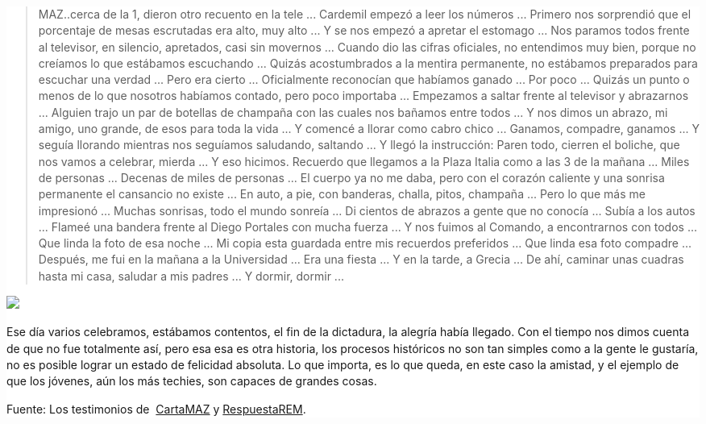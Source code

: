 > MAZ..cerca de la 1, dieron otro recuento en la tele ... Cardemil empezó a leer los números ... Primero nos sorprendió que el porcentaje de mesas escrutadas era alto, muy alto ... Y se nos empezó a apretar el estomago ... Nos paramos todos frente al televisor, en silencio, apretados, casi sin movernos ... Cuando dio las cifras oficiales, no entendimos muy bien, porque no creíamos lo que estábamos escuchando ... Quizás acostumbrados a la mentira permanente, no estábamos preparados para escuchar una verdad ... Pero era cierto ... Oficialmente reconocían que habíamos ganado ... Por poco ... Quizás un punto o menos de lo que nosotros habíamos contado, pero poco importaba ... Empezamos a saltar frente al televisor y abrazarnos ... Alguien trajo un par de botellas de champaña con las cuales nos bañamos entre todos ... Y nos dimos un abrazo, mi amigo, uno grande, de esos para toda la vida ... Y comencé a llorar como cabro chico ... Ganamos, compadre, ganamos ... Y seguía llorando mientras nos seguíamos saludando, saltando ... Y llegó la instrucción: Paren todo, cierren el boliche, que nos vamos a celebrar, mierda ... Y eso hicimos. Recuerdo que llegamos a la Plaza Italia como a las 3 de la mañana ... Miles de personas ... Decenas de miles de personas ... El cuerpo ya no me daba, pero con el corazón caliente y una sonrisa permanente el cansancio no existe ... En auto, a pie, con banderas, challa, pitos, champaña ... Pero lo que más me impresionó ... Muchas sonrisas, todo el mundo sonreía ... Di cientos de abrazos a gente que no conocía ... Subía a los autos ... Flameé una bandera frente al Diego Portales con mucha fuerza ... Y nos fuimos al Comando, a encontrarnos con todos ... Que linda la foto de esa noche ... Mi copia esta guardada entre mis recuerdos preferidos ... Que linda esa foto compadre ... Después, me fui en la mañana a la Universidad ... Era una fiesta ... Y en la tarde, a Grecia ... De ahí, caminar unas cuadras hasta mi casa, saludar a mis padres ... Y dormir, dormir ...
> 
> 





[![](http://www.lnds.net/blog/wp-content/uploads/2008/10/fortinmapocho-218x300.jpg)](http://www.lnds.net/blog/wp-content/uploads/2008/10/fortinmapocho.jpg)





Ese día varios celebramos, estábamos contentos, el fin de la dictadura, la alegría había llegado.
Con el tiempo nos dimos cuenta de que no fue totalmente así, pero esa esa es otra historia, los procesos históricos no son tan simples como a la gente le gustaría, no es posible lograr un estado de felicidad absoluta. Lo que importa, es lo que queda, en este caso la amistad, y el ejemplo de que los jóvenes, aún los más techies, son capaces de grandes cosas.




Fuente: Los testimonios de  [CartaMAZ](http://www.lnds.net/blog/wp-content/uploads/2008/10/CartaMAZ.pdf) y [RespuestaREM](http://www.lnds.net/blog/wp-content/uploads/2008/10/RespuestaREM.doc).




